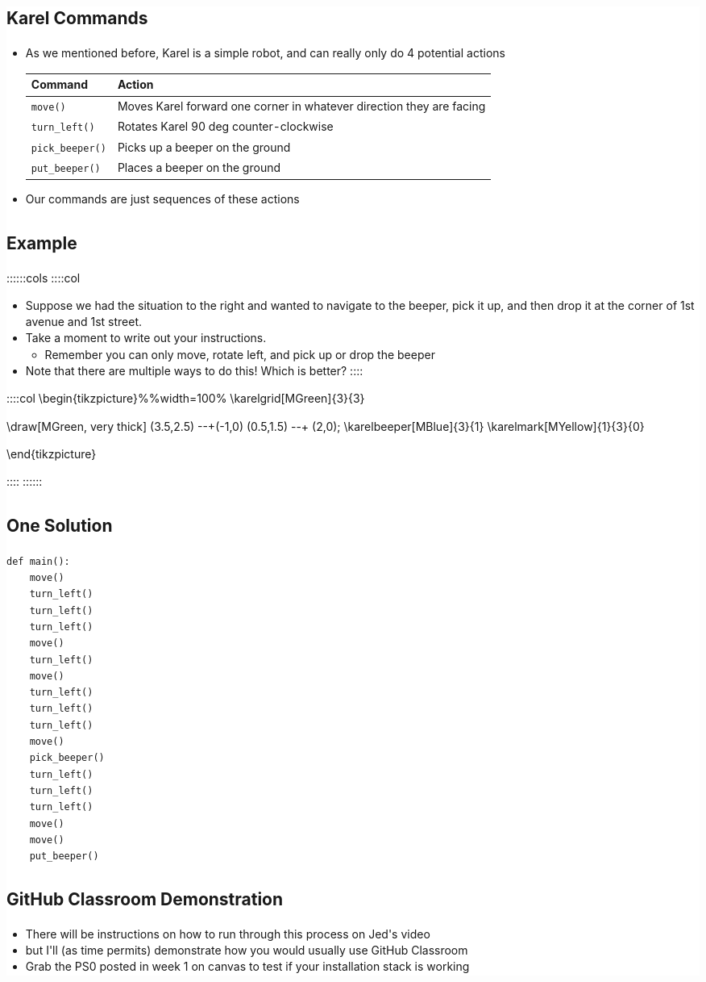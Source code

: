 ## Karel Commands
- As we mentioned before, Karel is a simple robot, and can really only do 4 potential actions

	 Command | Action
	:----|:--------
	`move()` | Moves Karel forward one corner in whatever direction they are facing
	`turn_left()` | Rotates Karel 90 deg counter-clockwise
	`pick_beeper()` | Picks up a beeper on the ground
	`put_beeper()` | Places a beeper on the ground

- Our commands are just sequences of these actions

## Example
::::::cols
::::col
- Suppose we had the situation to the right and wanted to navigate to the beeper, pick it up, and then drop it at the corner of 1st avenue and 1st street.
- Take a moment to write out your instructions.
	- Remember you can only move, rotate left, and pick up or drop the beeper
- Note that there are multiple ways to do this! Which is better?
::::

::::col
\begin{tikzpicture}%%width=100%
\karelgrid[MGreen]{3}{3}

\draw[MGreen, very thick] (3.5,2.5) --+(-1,0) (0.5,1.5) --+ (2,0);
\karelbeeper[MBlue]{3}{1}
\karelmark[MYellow]{1}{3}{0}

\end{tikzpicture}

::::
::::::

## One Solution
```{.python style='max-height:800px'}
def main():
	move()
	turn_left()
	turn_left()
	turn_left()
	move()
	turn_left()
	move()
	turn_left()
	turn_left()
	turn_left()
	move()
	pick_beeper()
	turn_left()
	turn_left()
	turn_left()
	move()
	move()
	put_beeper()
```



## GitHub Classroom Demonstration
- There will be instructions on how to run through this process on Jed's video
- but I'll (as time permits) demonstrate how you would usually use GitHub Classroom
- Grab the PS0 posted in week 1 on canvas to test if your installation stack is working

